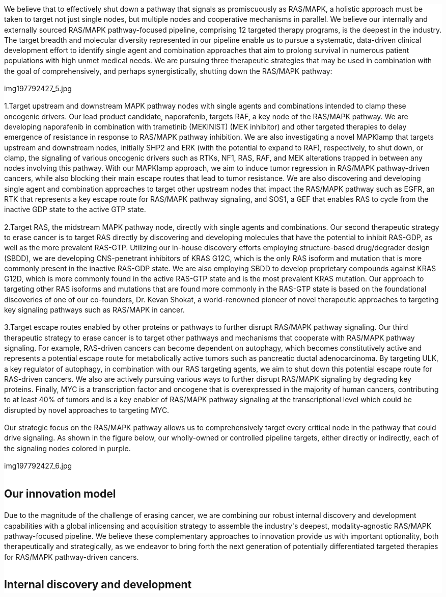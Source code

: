<p>We believe that to effectively shut down a pathway that signals as promiscuously as RAS/MAPK, a holistic approach must be taken to target not just single nodes, but multiple nodes and cooperative mechanisms in parallel. We believe our internally and externally sourced RAS/MAPK pathway-focused pipeline, comprising 12 targeted therapy programs, is the deepest in the industry. The target breadth and molecular diversity represented in our pipeline enable us to pursue a systematic, data-driven clinical development effort to identify single agent and combination approaches that aim to prolong survival in numerous patient populations with high unmet medical needs. We are pursuing three therapeutic strategies that may be used in combination with the goal of comprehensively, and perhaps synergistically, shutting down the RAS/MAPK pathway:</p>
<p>img197792427_5.jpg</p>
<p>1.Target upstream and downstream MAPK pathway nodes with single agents and combinations intended to clamp these oncogenic drivers. Our lead product candidate, naporafenib, targets RAF, a key node of the RAS/MAPK pathway. We are developing naporafenib in combination with trametinib (MEKINIST) (MEK inhibitor) and other targeted therapies to delay emergence of resistance in response to RAS/MAPK pathway inhibition. We are also investigating a novel MAPKlamp that targets upstream and downstream nodes, initially SHP2 and ERK (with the potential to expand to RAF), respectively, to shut down, or clamp, the signaling of various oncogenic drivers such as RTKs, NF1, RAS, RAF, and MEK alterations trapped in between any nodes involving this pathway. With our MAPKlamp approach, we aim to induce tumor regression in RAS/MAPK pathway-driven cancers, while also blocking their main escape routes that lead to tumor resistance. We are also discovering and developing single agent and combination approaches to target other upstream nodes that impact the RAS/MAPK pathway such as EGFR, an RTK that represents a key escape route for RAS/MAPK pathway signaling, and SOS1, a GEF that enables RAS to cycle from the inactive GDP state to the active GTP state.</p>
<p>2.Target RAS, the midstream MAPK pathway node, directly with single agents and combinations. Our second therapeutic strategy to erase cancer is to target RAS directly by discovering and developing molecules that have the potential to inhibit RAS-GDP, as well as the more prevalent RAS-GTP. Utilizing our in-house discovery efforts employing structure-based drug/degrader design (SBDD), we are developing CNS-penetrant inhibitors of KRAS G12C, which is the only RAS isoform and mutation that is more commonly present in the inactive RAS-GDP state. We are also employing SBDD to develop proprietary compounds against KRAS G12D, which is more commonly found in the active RAS-GTP state and is the most prevalent KRAS mutation. Our approach to targeting other RAS isoforms and mutations that are found more commonly in the RAS-GTP state is based on the foundational discoveries of one of our co-founders, Dr. Kevan Shokat, a world-renowned pioneer of novel therapeutic approaches to targeting key signaling pathways such as RAS/MAPK in cancer.</p>
<p>3.Target escape routes enabled by other proteins or pathways to further disrupt RAS/MAPK pathway signaling. Our third therapeutic strategy to erase cancer is to target other pathways and mechanisms that cooperate with RAS/MAPK pathway signaling. For example, RAS-driven cancers can become dependent on autophagy, which becomes constitutively active and represents a potential escape route for metabolically active tumors such as pancreatic ductal adenocarcinoma. By targeting ULK, a key regulator of autophagy, in combination with our RAS targeting agents, we aim to shut down this potential escape route for RAS-driven cancers. We also are actively pursuing various ways to further disrupt RAS/MAPK signaling by degrading key proteins. Finally, MYC is a transcription factor and oncogene that is overexpressed in the majority of human cancers, contributing to at least 40% of tumors and is a key enabler of RAS/MAPK pathway signaling at the transcriptional level which could be disrupted by novel approaches to targeting MYC.</p>
<p>Our strategic focus on the RAS/MAPK pathway allows us to comprehensively target every critical node in the pathway that could drive signaling. As shown in the figure below, our wholly-owned or controlled pipeline targets, either directly or indirectly, each of the signaling nodes colored in purple.</p>
<p>img197792427_6.jpg</p>
<h2>Our innovation model</h2>
<p>Due to the magnitude of the challenge of erasing cancer, we are combining our robust internal discovery and development capabilities with a global inlicensing and acquisition strategy to assemble the industry's deepest, modality-agnostic RAS/MAPK pathway-focused pipeline. We believe these complementary approaches to innovation provide us with important optionality, both therapeutically and strategically, as we endeavor to bring forth the next generation of potentially differentiated targeted therapies for RAS/MAPK pathway-driven cancers.</p>
<h2>Internal discovery and development</h2>
